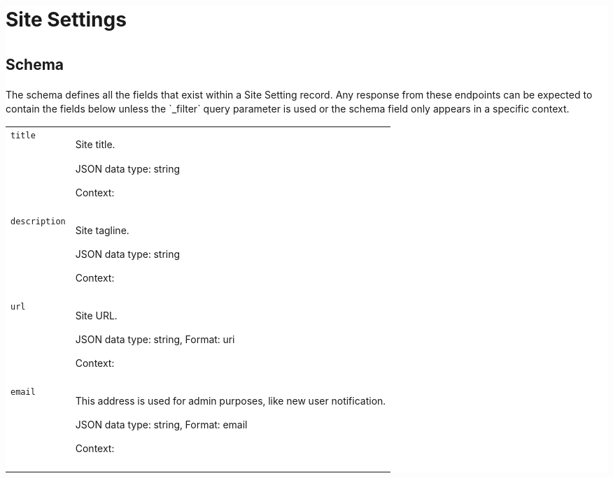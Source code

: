 ---
---

# Site Settings

<section class="route">
	<div class="primary">
		<h2>Schema</h2>
<p>The schema defines all the fields that exist within a Site Setting record. Any response from these endpoints can be expected to contain the fields below unless the `_filter` query parameter is used or the schema field only appears in a specific context.</p>
<table class="attributes">
			<tr id="schema-title">
			<td>
				<code>title</code>
			</td>
			<td>
				<p>Site title.</p>
				<p class="type">
					JSON data type: string				</p>
								<p class="context">Context: <code></code></p>
							</td>
		</tr>
			<tr id="schema-description">
			<td>
				<code>description</code>
			</td>
			<td>
				<p>Site tagline.</p>
				<p class="type">
					JSON data type: string				</p>
								<p class="context">Context: <code></code></p>
							</td>
		</tr>
			<tr id="schema-url">
			<td>
				<code>url</code>
			</td>
			<td>
				<p>Site URL.</p>
				<p class="type">
					JSON data type: string,
											Format: uri
									</p>
								<p class="context">Context: <code></code></p>
							</td>
		</tr>
			<tr id="schema-email">
			<td>
				<code>email</code>
			</td>
			<td>
				<p>This address is used for admin purposes, like new user notification.</p>
				<p class="type">
					JSON data type: string,
											Format: email
									</p>
								<p class="context">Context: <code></code></p>
							</td>
		</tr>
			<tr id="schema-timezone">
			<td>